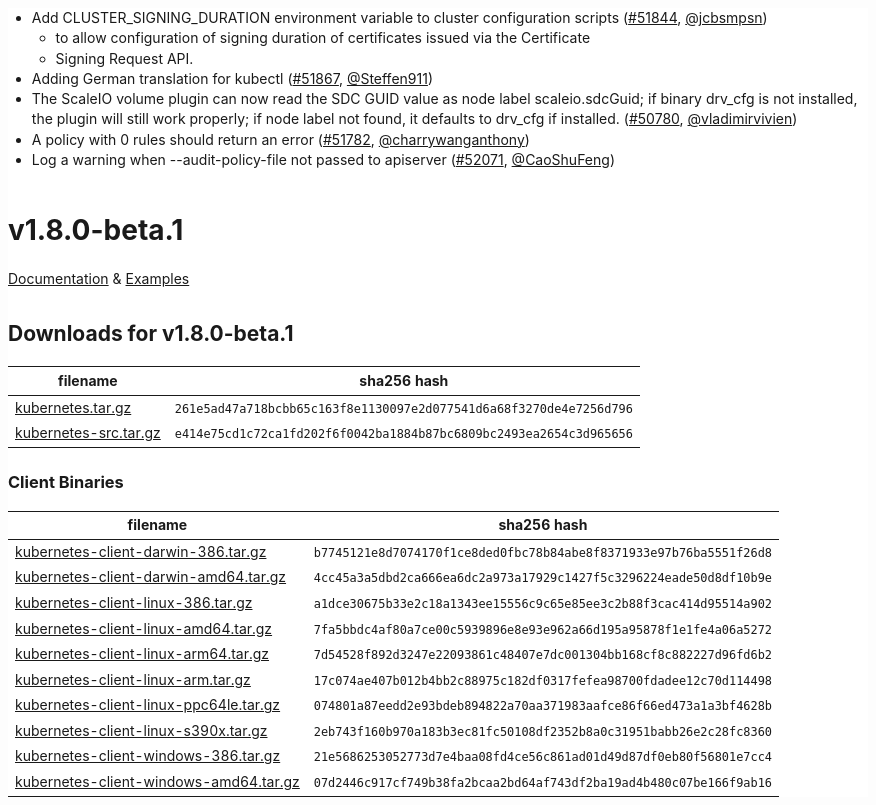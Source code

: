 * Add CLUSTER_SIGNING_DURATION environment variable to cluster configuration scripts ([#51844](https://github.com/kubernetes/kubernetes/pull/51844), [@jcbsmpsn](https://github.com/jcbsmpsn))
    * to allow configuration of signing duration of certificates issued via the Certificate
    * Signing Request API.
* Adding German translation for kubectl ([#51867](https://github.com/kubernetes/kubernetes/pull/51867), [@Steffen911](https://github.com/Steffen911))
* The ScaleIO volume plugin can now read the SDC GUID value as node label scaleio.sdcGuid; if binary drv_cfg is not installed, the plugin will still work properly; if node label not found, it defaults to drv_cfg if installed. ([#50780](https://github.com/kubernetes/kubernetes/pull/50780), [@vladimirvivien](https://github.com/vladimirvivien))
* A policy with 0 rules should return an error ([#51782](https://github.com/kubernetes/kubernetes/pull/51782), [@charrywanganthony](https://github.com/charrywanganthony))
* Log a warning when --audit-policy-file not passed to apiserver ([#52071](https://github.com/kubernetes/kubernetes/pull/52071), [@CaoShuFeng](https://github.com/CaoShuFeng))



# v1.8.0-beta.1

[Documentation](https://docs.k8s.io) & [Examples](https://releases.k8s.io/release-1.8/examples)

## Downloads for v1.8.0-beta.1


filename | sha256 hash
-------- | -----------
[kubernetes.tar.gz](https://dl.k8s.io/v1.8.0-beta.1/kubernetes.tar.gz) | `261e5ad47a718bcbb65c163f8e1130097e2d077541d6a68f3270de4e7256d796`
[kubernetes-src.tar.gz](https://dl.k8s.io/v1.8.0-beta.1/kubernetes-src.tar.gz) | `e414e75cd1c72ca1fd202f6f0042ba1884b87bc6809bc2493ea2654c3d965656`

### Client Binaries

filename | sha256 hash
-------- | -----------
[kubernetes-client-darwin-386.tar.gz](https://dl.k8s.io/v1.8.0-beta.1/kubernetes-client-darwin-386.tar.gz) | `b7745121e8d7074170f1ce8ded0fbc78b84abe8f8371933e97b76ba5551f26d8`
[kubernetes-client-darwin-amd64.tar.gz](https://dl.k8s.io/v1.8.0-beta.1/kubernetes-client-darwin-amd64.tar.gz) | `4cc45a3a5dbd2ca666ea6dc2a973a17929c1427f5c3296224eade50d8df10b9e`
[kubernetes-client-linux-386.tar.gz](https://dl.k8s.io/v1.8.0-beta.1/kubernetes-client-linux-386.tar.gz) | `a1dce30675b33e2c18a1343ee15556c9c65e85ee3c2b88f3cac414d95514a902`
[kubernetes-client-linux-amd64.tar.gz](https://dl.k8s.io/v1.8.0-beta.1/kubernetes-client-linux-amd64.tar.gz) | `7fa5bbdc4af80a7ce00c5939896e8e93e962a66d195a95878f1e1fe4a06a5272`
[kubernetes-client-linux-arm64.tar.gz](https://dl.k8s.io/v1.8.0-beta.1/kubernetes-client-linux-arm64.tar.gz) | `7d54528f892d3247e22093861c48407e7dc001304bb168cf8c882227d96fd6b2`
[kubernetes-client-linux-arm.tar.gz](https://dl.k8s.io/v1.8.0-beta.1/kubernetes-client-linux-arm.tar.gz) | `17c074ae407b012b4bb2c88975c182df0317fefea98700fdadee12c70d114498`
[kubernetes-client-linux-ppc64le.tar.gz](https://dl.k8s.io/v1.8.0-beta.1/kubernetes-client-linux-ppc64le.tar.gz) | `074801a87eedd2e93bdeb894822a70aa371983aafce86f66ed473a1a3bf4628b`
[kubernetes-client-linux-s390x.tar.gz](https://dl.k8s.io/v1.8.0-beta.1/kubernetes-client-linux-s390x.tar.gz) | `2eb743f160b970a183b3ec81fc50108df2352b8a0c31951babb26e2c28fc8360`
[kubernetes-client-windows-386.tar.gz](https://dl.k8s.io/v1.8.0-beta.1/kubernetes-client-windows-386.tar.gz) | `21e5686253052773d7e4baa08fd4ce56c861ad01d49d87df0eb80f56801e7cc4`
[kubernetes-client-windows-amd64.tar.gz](https://dl.k8s.io/v1.8.0-beta.1/kubernetes-client-windows-amd64.tar.gz) | `07d2446c917cf749b38fa2bcaa2bd64af743df2ba19ad4b480c07be166f9ab16`
